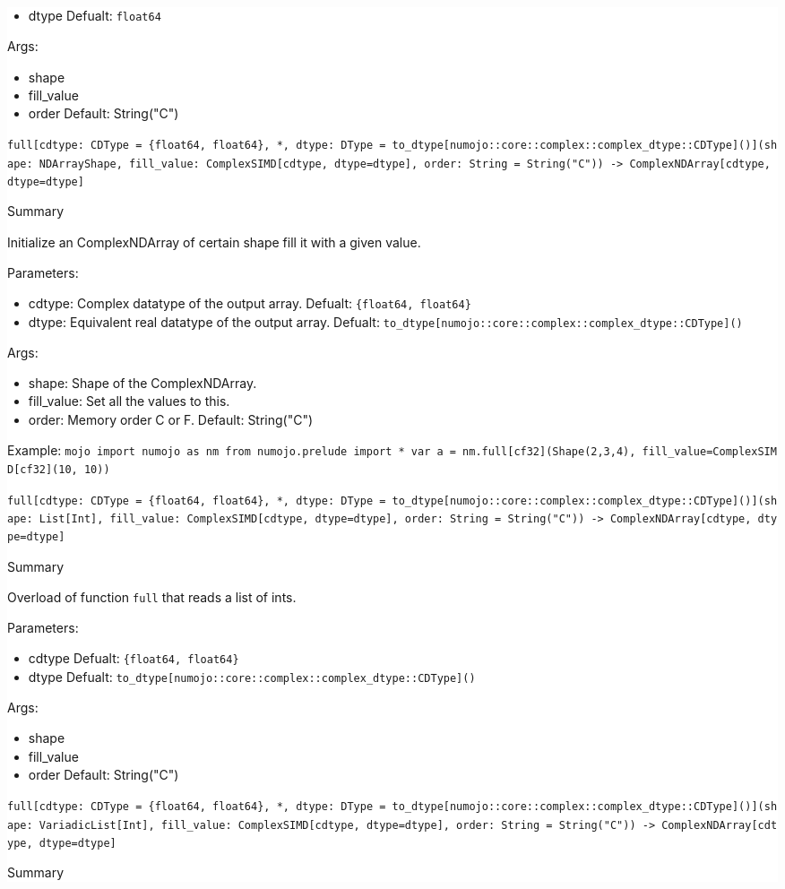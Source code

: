- dtype Defualt: `float64`
  
Args:  

- shape
- fill_value
- order Default: String("C")


```Mojo
full[cdtype: CDType = {float64, float64}, *, dtype: DType = to_dtype[numojo::core::complex::complex_dtype::CDType]()](shape: NDArrayShape, fill_value: ComplexSIMD[cdtype, dtype=dtype], order: String = String("C")) -> ComplexNDArray[cdtype, dtype=dtype]
```  
Summary  
  
Initialize an ComplexNDArray of certain shape fill it with a given value.  
  
Parameters:  

- cdtype: Complex datatype of the output array. Defualt: `{float64, float64}`
- dtype: Equivalent real datatype of the output array. Defualt: `to_dtype[numojo::core::complex::complex_dtype::CDType]()`
  
Args:  

- shape: Shape of the ComplexNDArray.
- fill_value: Set all the values to this.
- order: Memory order C or F. Default: String("C")


Example:
    ```mojo
    import numojo as nm
    from numojo.prelude import *
    var a = nm.full[cf32](Shape(2,3,4), fill_value=ComplexSIMD[cf32](10, 10))
    ```

```Mojo
full[cdtype: CDType = {float64, float64}, *, dtype: DType = to_dtype[numojo::core::complex::complex_dtype::CDType]()](shape: List[Int], fill_value: ComplexSIMD[cdtype, dtype=dtype], order: String = String("C")) -> ComplexNDArray[cdtype, dtype=dtype]
```  
Summary  
  
Overload of function `full` that reads a list of ints.  
  
Parameters:  

- cdtype Defualt: `{float64, float64}`
- dtype Defualt: `to_dtype[numojo::core::complex::complex_dtype::CDType]()`
  
Args:  

- shape
- fill_value
- order Default: String("C")


```Mojo
full[cdtype: CDType = {float64, float64}, *, dtype: DType = to_dtype[numojo::core::complex::complex_dtype::CDType]()](shape: VariadicList[Int], fill_value: ComplexSIMD[cdtype, dtype=dtype], order: String = String("C")) -> ComplexNDArray[cdtype, dtype=dtype]
```  
Summary  
  